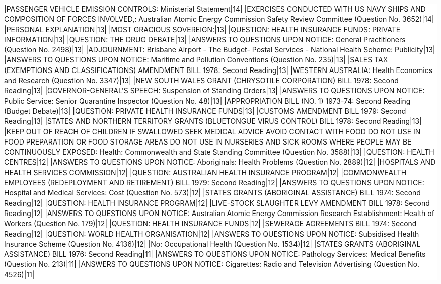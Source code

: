 |PASSENGER VEHICLE EMISSION CONTROLS: Ministerial Statement|14|
|EXERCISES CONDUCTED WITH US NAVY SHIPS AND COMPOSITION OF FORCES INVOLVED,: Australian Atomic Energy Commission Safety Review Committee (Question No. 3652)|14|
|PERSONAL EXPLANATION|13|
|MOST GRACIOUS SOVEREIGN:|13|
|QUESTION: HEALTH INSURANCE FUNDS: PRIVATE INFORMATION|13|
|QUESTION: THE DRUG DEBATE|13|
|ANSWERS TO QUESTIONS UPON NOTICE: General Practitioners (Question No. 2498)|13|
|ADJOURNMENT: Brisbane Airport - The Budget- Postal Services - National Health Scheme: Publicity|13|
|ANSWERS TO QUESTIONS UPON NOTICE: Maritime and Pollution Conventions (Question No. 235)|13|
|SALES TAX (EXEMPTIONS AND CLASSIFICATIONS) AMENDMENT BILL 1978: Second Reading|13|
|WESTERN AUSTRALIA: Health Economics and Research (Question No. 3347)|13|
|NEW SOUTH WALES GRANT (CHRYSOTILE CORPORATION) BILL 1978: Second Reading|13|
|GOVERNOR-GENERAL'S SPEECH: Suspension of Standing Orders|13|
|ANSWERS TO QUESTIONS UPON NOTICE: Public Service: Senior Quarantine Inspector (Question No. 48)|13|
|APPROPRIATION BILL (NO. 1) 1973-74: Second Reading (Budget Debate)|13|
|QUESTION: PRIVATE HEALTH INSURANCE FUNDS|13|
|CUSTOMS AMENDMENT BILL 1979: Second Reading|13|
|STATES AND NORTHERN TERRITORY GRANTS (BLUETONGUE VIRUS CONTROL) BILL 1978: Second Reading|13|
|KEEP OUT OF REACH OF CHILDREN IF SWALLOWED SEEK MEDICAL ADVICE AVOID CONTACT WITH FOOD DO NOT USE IN FOOD PREPARATION OR FOOD STORAGE AREAS DO NOT USE IN NURSERIES AND SICK ROOMS WHERE PEOPLE MAY BE CONTINUOUSLY EXPOSED: Health: Commonwealth and State Standing Committee (Question No. 3588)|13|
|QUESTION: HEALTH CENTRES|12|
|ANSWERS TO QUESTIONS UPON NOTICE: Aboriginals: Health Problems (Question No. 2889)|12|
|HOSPITALS AND HEALTH SERVICES COMMISSION|12|
|QUESTION: AUSTRALIAN HEALTH INSURANCE PROGRAM|12|
|COMMONWEALTH EMPLOYEES (REDEPLOYMENT AND RETIREMENT) BILL 1979: Second Reading|12|
|ANSWERS TO QUESTIONS UPON NOTICE: Hospital and Medical Services: Cost (Question No. 573)|12|
|STATES GRANTS (ABORIGINAL ASSISTANCE) BILL 1974: Second Reading|12|
|QUESTION: HEALTH INSURANCE PROGRAM|12|
|LIVE-STOCK SLAUGHTER LEVY AMENDMENT BILL 1978: Second Reading|12|
|ANSWERS TO QUESTIONS UPON NOTICE: Australian Atomic Energy Commission Research Establishment: Health of Workers (Question No. 179)|12|
|QUESTION: HEALTH INSURANCE FUNDS|12|
|SEWERAGE AGREEMENTS BILL 1974: Second Reading|12|
|QUESTION: WORLD HEALTH ORGANISATION|12|
|ANSWERS TO QUESTIONS UPON NOTICE: Subsidised Health Insurance Scheme (Question No. 4136)|12|
|No: Occupational Health (Question No. 1534)|12|
|STATES GRANTS (ABORIGINAL ASSISTANCE) BILL 1976: Second Reading|11|
|ANSWERS TO QUESTIONS UPON NOTICE: Pathology Services: Medical Benefits (Question No. 213)|11|
|ANSWERS TO QUESTIONS UPON NOTICE: Cigarettes: Radio and Television Advertising (Question No. 4526)|11|